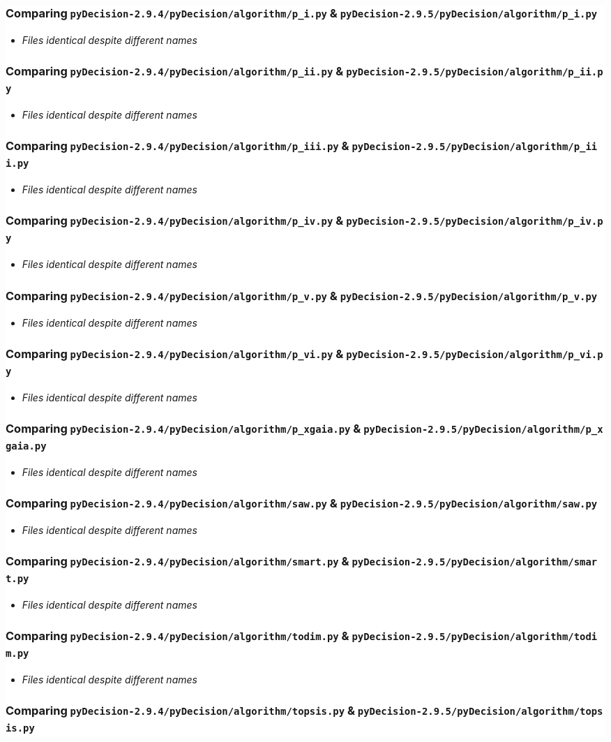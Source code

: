 ### Comparing `pyDecision-2.9.4/pyDecision/algorithm/p_i.py` & `pyDecision-2.9.5/pyDecision/algorithm/p_i.py`

 * *Files identical despite different names*

### Comparing `pyDecision-2.9.4/pyDecision/algorithm/p_ii.py` & `pyDecision-2.9.5/pyDecision/algorithm/p_ii.py`

 * *Files identical despite different names*

### Comparing `pyDecision-2.9.4/pyDecision/algorithm/p_iii.py` & `pyDecision-2.9.5/pyDecision/algorithm/p_iii.py`

 * *Files identical despite different names*

### Comparing `pyDecision-2.9.4/pyDecision/algorithm/p_iv.py` & `pyDecision-2.9.5/pyDecision/algorithm/p_iv.py`

 * *Files identical despite different names*

### Comparing `pyDecision-2.9.4/pyDecision/algorithm/p_v.py` & `pyDecision-2.9.5/pyDecision/algorithm/p_v.py`

 * *Files identical despite different names*

### Comparing `pyDecision-2.9.4/pyDecision/algorithm/p_vi.py` & `pyDecision-2.9.5/pyDecision/algorithm/p_vi.py`

 * *Files identical despite different names*

### Comparing `pyDecision-2.9.4/pyDecision/algorithm/p_xgaia.py` & `pyDecision-2.9.5/pyDecision/algorithm/p_xgaia.py`

 * *Files identical despite different names*

### Comparing `pyDecision-2.9.4/pyDecision/algorithm/saw.py` & `pyDecision-2.9.5/pyDecision/algorithm/saw.py`

 * *Files identical despite different names*

### Comparing `pyDecision-2.9.4/pyDecision/algorithm/smart.py` & `pyDecision-2.9.5/pyDecision/algorithm/smart.py`

 * *Files identical despite different names*

### Comparing `pyDecision-2.9.4/pyDecision/algorithm/todim.py` & `pyDecision-2.9.5/pyDecision/algorithm/todim.py`

 * *Files identical despite different names*

### Comparing `pyDecision-2.9.4/pyDecision/algorithm/topsis.py` & `pyDecision-2.9.5/pyDecision/algorithm/topsis.py`
